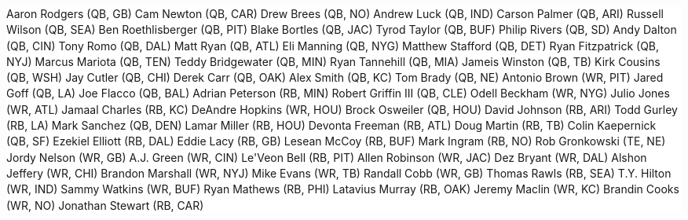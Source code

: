 Aaron Rodgers (QB, GB)
Cam Newton (QB, CAR)
Drew Brees (QB, NO)
Andrew Luck (QB, IND)
Carson Palmer (QB, ARI)
Russell Wilson (QB, SEA)
Ben Roethlisberger (QB, PIT)
Blake Bortles (QB, JAC)
Tyrod Taylor (QB, BUF)
Philip Rivers (QB, SD)
Andy Dalton (QB, CIN)
Tony Romo (QB, DAL)
Matt Ryan (QB, ATL)
Eli Manning (QB, NYG)
Matthew Stafford (QB, DET)
Ryan Fitzpatrick (QB, NYJ)
Marcus Mariota (QB, TEN)
Teddy Bridgewater (QB, MIN)
Ryan Tannehill (QB, MIA)
Jameis Winston (QB, TB)
Kirk Cousins (QB, WSH)
Jay Cutler (QB, CHI)
Derek Carr (QB, OAK)
Alex Smith (QB, KC)
Tom Brady (QB, NE)
Antonio Brown (WR, PIT)
Jared Goff (QB, LA)
Joe Flacco (QB, BAL)
Adrian Peterson (RB, MIN)
Robert Griffin III (QB, CLE)
Odell Beckham (WR, NYG)
Julio Jones (WR, ATL)
Jamaal Charles (RB, KC)
DeAndre Hopkins (WR, HOU)
Brock Osweiler (QB, HOU)
David Johnson (RB, ARI)
Todd Gurley (RB, LA)
Mark Sanchez (QB, DEN)
Lamar Miller (RB, HOU)
Devonta Freeman (RB, ATL)
Doug Martin (RB, TB)
Colin Kaepernick (QB, SF)
Ezekiel Elliott (RB, DAL)
Eddie Lacy (RB, GB)
Lesean McCoy (RB, BUF)
Mark Ingram (RB, NO)
Rob Gronkowski (TE, NE)
Jordy Nelson (WR, GB)
A.J. Green (WR, CIN)
Le'Veon Bell (RB, PIT)
Allen Robinson (WR, JAC)
Dez Bryant (WR, DAL)
Alshon Jeffery (WR, CHI)
Brandon Marshall (WR, NYJ)
Mike Evans (WR, TB)
Randall Cobb (WR, GB)
Thomas Rawls (RB, SEA)
T.Y. Hilton (WR, IND)
Sammy Watkins (WR, BUF)
Ryan Mathews (RB, PHI)
Latavius Murray (RB, OAK)
Jeremy Maclin (WR, KC)
Brandin Cooks (WR, NO)
Jonathan Stewart (RB, CAR)